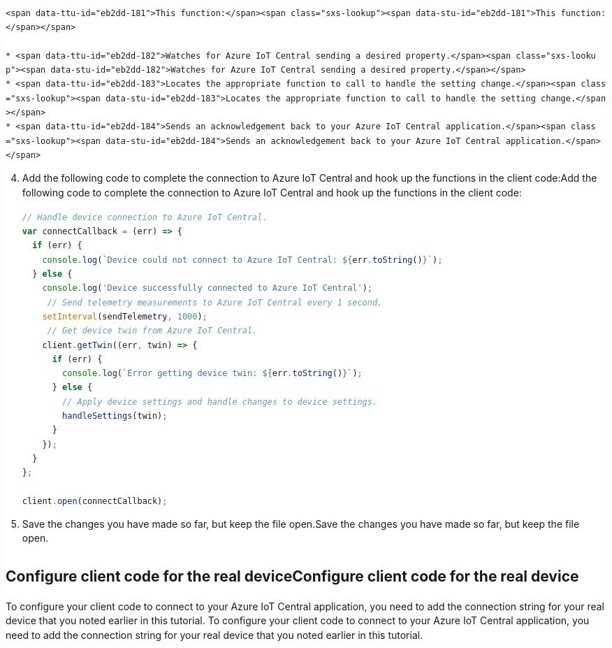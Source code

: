     <span data-ttu-id="eb2dd-181">This function:</span><span class="sxs-lookup"><span data-stu-id="eb2dd-181">This function:</span></span>

    * <span data-ttu-id="eb2dd-182">Watches for Azure IoT Central sending a desired property.</span><span class="sxs-lookup"><span data-stu-id="eb2dd-182">Watches for Azure IoT Central sending a desired property.</span></span>
    * <span data-ttu-id="eb2dd-183">Locates the appropriate function to call to handle the setting change.</span><span class="sxs-lookup"><span data-stu-id="eb2dd-183">Locates the appropriate function to call to handle the setting change.</span></span>
    * <span data-ttu-id="eb2dd-184">Sends an acknowledgement back to your Azure IoT Central application.</span><span class="sxs-lookup"><span data-stu-id="eb2dd-184">Sends an acknowledgement back to your Azure IoT Central application.</span></span>

4. <span data-ttu-id="eb2dd-185">Add the following code to complete the connection to Azure IoT Central and hook up the functions in the client code:</span><span class="sxs-lookup"><span data-stu-id="eb2dd-185">Add the following code to complete the connection to Azure IoT Central and hook up the functions in the client code:</span></span>

   ```javascript
   // Handle device connection to Azure IoT Central.
   var connectCallback = (err) => {
     if (err) {
       console.log(`Device could not connect to Azure IoT Central: ${err.toString()}`);
     } else {
       console.log('Device successfully connected to Azure IoT Central');
        // Send telemetry measurements to Azure IoT Central every 1 second.
       setInterval(sendTelemetry, 1000);
        // Get device twin from Azure IoT Central.
       client.getTwin((err, twin) => {
         if (err) {
           console.log(`Error getting device twin: ${err.toString()}`);
         } else {
           // Apply device settings and handle changes to device settings.
           handleSettings(twin);
         }
       });
     }
   };

   client.open(connectCallback);
   ```

5. <span data-ttu-id="eb2dd-186">Save the changes you have made so far, but keep the file open.</span><span class="sxs-lookup"><span data-stu-id="eb2dd-186">Save the changes you have made so far, but keep the file open.</span></span>

## <a name="configure-client-code-for-the-real-device"></a><span data-ttu-id="eb2dd-187">Configure client code for the real device</span><span class="sxs-lookup"><span data-stu-id="eb2dd-187">Configure client code for the real device</span></span>

<span data-ttu-id="eb2dd-188"> To configure your client code to connect to your Azure IoT Central application, you need to add the connection string for your real device that you noted earlier in this tutorial.</span><span class="sxs-lookup"><span data-stu-id="eb2dd-188"> To configure your client code to connect to your Azure IoT Central application, you need to add the connection string for your real device that you noted earlier in this tutorial.</span></span>
